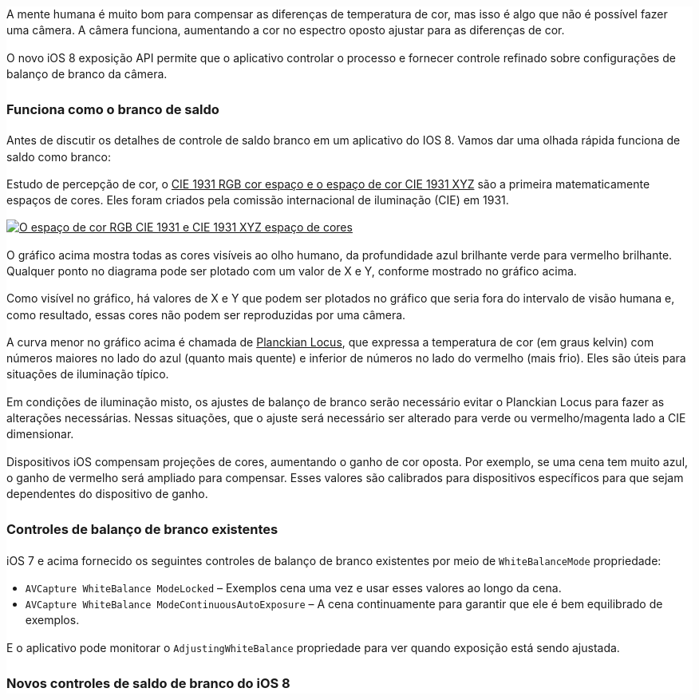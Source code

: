 A mente humana é muito bom para compensar as diferenças de temperatura de cor, mas isso é algo que não é possível fazer uma câmera. A câmera funciona, aumentando a cor no espectro oposto ajustar para as diferenças de cor.

O novo iOS 8 exposição API permite que o aplicativo controlar o processo e fornecer controle refinado sobre configurações de balanço de branco da câmera.

### <a name="how-white-balance-works"></a>Funciona como o branco de saldo

Antes de discutir os detalhes de controle de saldo branco em um aplicativo do IOS 8. Vamos dar uma olhada rápida funciona de saldo como branco:

Estudo de percepção de cor, o [CIE 1931 RGB cor espaço e o espaço de cor CIE 1931 XYZ](http://en.wikipedia.org/wiki/CIE_1931_color_space) são a primeira matematicamente espaços de cores. Eles foram criados pela comissão internacional de iluminação (CIE) em 1931.

[![](intro-to-manual-camera-controls-images/image17.png "O espaço de cor RGB CIE 1931 e CIE 1931 XYZ espaço de cores")](intro-to-manual-camera-controls-images/image17.png#lightbox)

O gráfico acima mostra todas as cores visíveis ao olho humano, da profundidade azul brilhante verde para vermelho brilhante. Qualquer ponto no diagrama pode ser plotado com um valor de X e Y, conforme mostrado no gráfico acima.

Como visível no gráfico, há valores de X e Y que podem ser plotados no gráfico que seria fora do intervalo de visão humana e, como resultado, essas cores não podem ser reproduzidas por uma câmera.

A curva menor no gráfico acima é chamada de [Planckian Locus](http://en.wikipedia.org/wiki/Planckian_locus), que expressa a temperatura de cor (em graus kelvin) com números maiores no lado do azul (quanto mais quente) e inferior de números no lado do vermelho (mais frio). Eles são úteis para situações de iluminação típico.

Em condições de iluminação misto, os ajustes de balanço de branco serão necessário evitar o Planckian Locus para fazer as alterações necessárias. Nessas situações, que o ajuste será necessário ser alterado para verde ou vermelho/magenta lado a CIE dimensionar.

Dispositivos iOS compensam projeções de cores, aumentando o ganho de cor oposta. Por exemplo, se uma cena tem muito azul, o ganho de vermelho será ampliado para compensar. Esses valores são calibrados para dispositivos específicos para que sejam dependentes do dispositivo de ganho.

### <a name="existing-white-balance-controls"></a>Controles de balanço de branco existentes

iOS 7 e acima fornecido os seguintes controles de balanço de branco existentes por meio de `WhiteBalanceMode` propriedade:

-   `AVCapture WhiteBalance ModeLocked` – Exemplos cena uma vez e usar esses valores ao longo da cena.
-   `AVCapture WhiteBalance ModeContinuousAutoExposure` – A cena continuamente para garantir que ele é bem equilibrado de exemplos.


E o aplicativo pode monitorar o `AdjustingWhiteBalance` propriedade para ver quando exposição está sendo ajustada.

### <a name="new-white-balance-controls-in-ios-8"></a>Novos controles de saldo de branco do iOS 8
